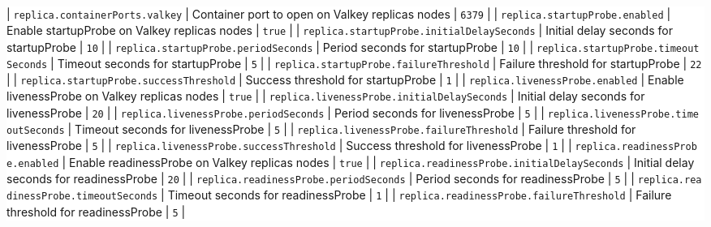 | `replica.containerPorts.valkey`                             | Container port to open on Valkey replicas nodes                                                                                                                                                                                   | `6379`                   |
| `replica.startupProbe.enabled`                              | Enable startupProbe on Valkey replicas nodes                                                                                                                                                                                      | `true`                   |
| `replica.startupProbe.initialDelaySeconds`                  | Initial delay seconds for startupProbe                                                                                                                                                                                            | `10`                     |
| `replica.startupProbe.periodSeconds`                        | Period seconds for startupProbe                                                                                                                                                                                                   | `10`                     |
| `replica.startupProbe.timeoutSeconds`                       | Timeout seconds for startupProbe                                                                                                                                                                                                  | `5`                      |
| `replica.startupProbe.failureThreshold`                     | Failure threshold for startupProbe                                                                                                                                                                                                | `22`                     |
| `replica.startupProbe.successThreshold`                     | Success threshold for startupProbe                                                                                                                                                                                                | `1`                      |
| `replica.livenessProbe.enabled`                             | Enable livenessProbe on Valkey replicas nodes                                                                                                                                                                                     | `true`                   |
| `replica.livenessProbe.initialDelaySeconds`                 | Initial delay seconds for livenessProbe                                                                                                                                                                                           | `20`                     |
| `replica.livenessProbe.periodSeconds`                       | Period seconds for livenessProbe                                                                                                                                                                                                  | `5`                      |
| `replica.livenessProbe.timeoutSeconds`                      | Timeout seconds for livenessProbe                                                                                                                                                                                                 | `5`                      |
| `replica.livenessProbe.failureThreshold`                    | Failure threshold for livenessProbe                                                                                                                                                                                               | `5`                      |
| `replica.livenessProbe.successThreshold`                    | Success threshold for livenessProbe                                                                                                                                                                                               | `1`                      |
| `replica.readinessProbe.enabled`                            | Enable readinessProbe on Valkey replicas nodes                                                                                                                                                                                    | `true`                   |
| `replica.readinessProbe.initialDelaySeconds`                | Initial delay seconds for readinessProbe                                                                                                                                                                                          | `20`                     |
| `replica.readinessProbe.periodSeconds`                      | Period seconds for readinessProbe                                                                                                                                                                                                 | `5`                      |
| `replica.readinessProbe.timeoutSeconds`                     | Timeout seconds for readinessProbe                                                                                                                                                                                                | `1`                      |
| `replica.readinessProbe.failureThreshold`                   | Failure threshold for readinessProbe                                                                                                                                                                                              | `5`                      |
